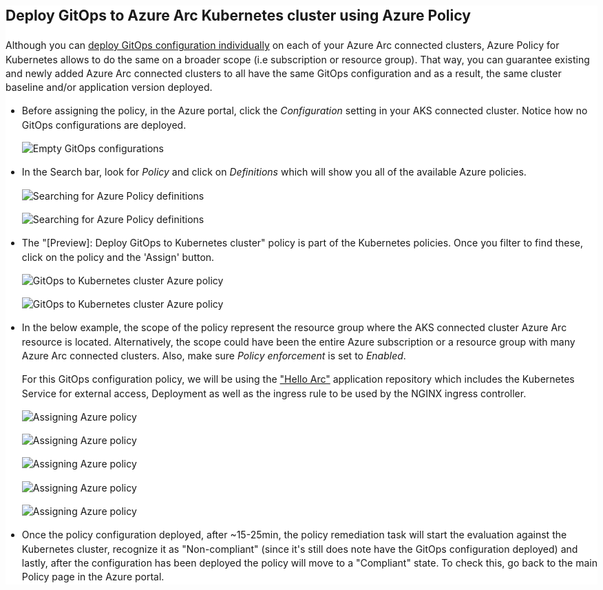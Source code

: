 ## Deploy GitOps to Azure Arc Kubernetes cluster using Azure Policy

Although you can [deploy GitOps configuration individually](https://azurearcjumpstart.io/azure_arc_jumpstart/azure_arc_k8s/day2/aks/aks_gitops_helm/) on each of your Azure Arc connected clusters, Azure Policy for Kubernetes allows to do the same on a broader scope (i.e subscription or resource group). That way, you can guarantee existing and newly added Azure Arc connected clusters to all have the same GitOps configuration and as a result, the same cluster baseline and/or application version deployed.

* Before assigning the policy, in the Azure portal, click the *Configuration* setting in your AKS connected cluster. Notice how no GitOps configurations are deployed.

    ![Empty GitOps configurations](./10.png)

* In the Search bar, look for *Policy* and click on *Definitions* which will show you all of the available Azure policies.

    ![Searching for Azure Policy definitions](./11.png)

    ![Searching for Azure Policy definitions](./12.png)

* The "[Preview]: Deploy GitOps to Kubernetes cluster" policy is part of the Kubernetes policies. Once you filter to find these, click on the policy and the 'Assign' button.

    ![GitOps to Kubernetes cluster Azure policy](./13.png)

    ![GitOps to Kubernetes cluster Azure policy](./14.png)

* In the below example, the scope of the policy represent the resource group where the AKS connected cluster Azure Arc resource is located. Alternatively, the scope could have been the entire Azure subscription or a resource group with many Azure Arc connected clusters. Also, make sure *Policy enforcement* is set to *Enabled*.

    For this GitOps configuration policy, we will be using the ["Hello Arc"](https://github.com/likamrat/hello_arc) application repository which includes the Kubernetes Service for external access, Deployment as well as the ingress rule to be used by the NGINX ingress controller.

    ![Assigning Azure policy](./15.png)

    ![Assigning Azure policy](./16.png)

    ![Assigning Azure policy](./17.png)

    ![Assigning Azure policy](./18.png)

    ![Assigning Azure policy](./19.png)

* Once the policy configuration deployed, after ~15-25min, the policy remediation task will start the evaluation against the Kubernetes cluster, recognize it as "Non-compliant" (since it's still does note have the GitOps configuration deployed) and lastly, after the configuration has been deployed the policy will move to a "Compliant" state. To check this, go back to the main Policy page in the Azure portal.
